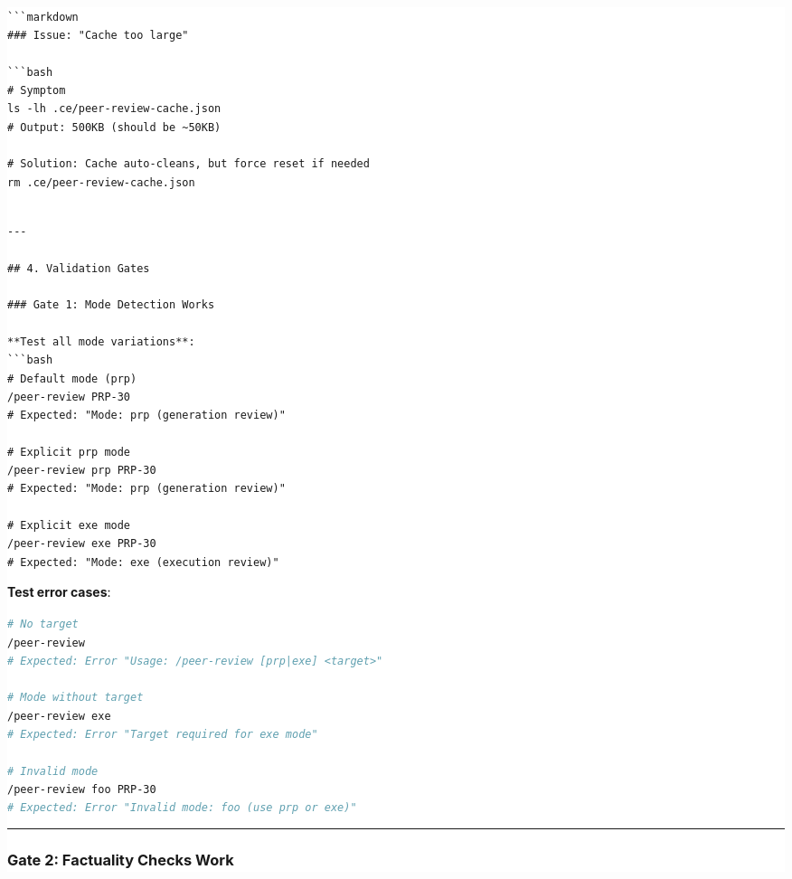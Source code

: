 ```
```markdown
### Issue: "Cache too large"

```bash
# Symptom
ls -lh .ce/peer-review-cache.json
# Output: 500KB (should be ~50KB)

# Solution: Cache auto-cleans, but force reset if needed
rm .ce/peer-review-cache.json
```
```

---

## 4. Validation Gates

### Gate 1: Mode Detection Works

**Test all mode variations**:
```bash
# Default mode (prp)
/peer-review PRP-30
# Expected: "Mode: prp (generation review)"

# Explicit prp mode
/peer-review prp PRP-30
# Expected: "Mode: prp (generation review)"

# Explicit exe mode
/peer-review exe PRP-30
# Expected: "Mode: exe (execution review)"
```

**Test error cases**:
```bash
# No target
/peer-review
# Expected: Error "Usage: /peer-review [prp|exe] <target>"

# Mode without target
/peer-review exe
# Expected: Error "Target required for exe mode"

# Invalid mode
/peer-review foo PRP-30
# Expected: Error "Invalid mode: foo (use prp or exe)"
```

---

### Gate 2: Factuality Checks Work
